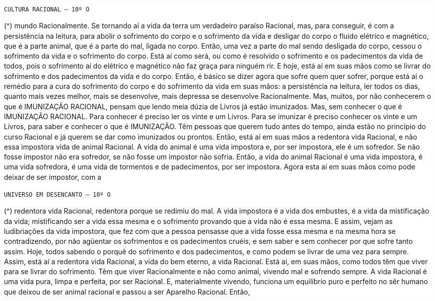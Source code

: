 
```
CULTURA RACIONAL – 10º O
```
(^)
mundo Racionalmente. Se tornando aí a vida da terra um
verdadeiro paraíso Racional, mas, para conseguir, é com a
persistência na leitura, para abolir o sofrimento do corpo e o
sofrimento da vida e desligar do corpo o fluido elétrico e
magnético, que é a parte animal, que é a parte do mal, ligada
no corpo. Então, uma vez a parte do mal sendo desligada do
corpo, cessou o sofrimento da vida e o sofrimento do corpo.
Está aí como será, ou como é resolvido o sofrimento e os
padecimentos da vida de todos, pois o sofrimento aí do
elétrico e magnético não faz graça para ninguém rir.
E hoje, está aí em suas mãos como se livrar do
sofrimento e dos padecimentos da vida e do corpo. Então, é
básico se dizer agora que sofre quem quer sofrer, porque está
aí o remédio para a cura do sofrimento do corpo e do
sofrimento da vida em suas mãos: a persistência na leitura, ler
todos os dias, quanto mais vezes melhor, mais se desenvolve,
mais depressa se desenvolve Racionalmente.
Mas, muitos, por não conhecerem o que é
IMUNIZAÇÃO RACIONAL, pensam que lendo meia dúzia
de Livros já estão imunizados. Mas, sem conhecer o que é
IMUNIZAÇÃO RACIONAL. Para conhecer é preciso ler os
vinte e um Livros. Para se imunizar é preciso conhecer os
vinte e um Livros, para saber e conhecer o que é
IMUNIZAÇÃO. Têm pessoas que querem tudo antes do
tempo, ainda estão no princípio do curso Racional e já querem
se dar como imunizados ou prontos.
Então, está aí em suas mãos a redentora vida Racional, e
não essa impostora vida de animal Racional. A vida do animal
é uma vida impostora e, por ser impostora, ele é um sofredor.
Se não fosse impostor não era sofredor, se não fosse um
impostor não sofria. Então, a vida do animal Racional é uma
vida impostora, é uma vida sofredora, é uma vida de
tormentos e de padecimentos, por ser impostora. Agora esta aí
em suas mãos como pode deixar de ser impostor, com a


```
UNIVERSO EM DESENCANTO – 10º O
```
(^)
redentora vida Racional, redentora porque se redimiu do mal.
A vida impostora é a vida dos embustes, é a vida da
mistificação da vida; mistificando ser a vida essa mesma e o
sofrimento provando que a vida não é essa mesma.
E assim, vejam as ludibriações da vida impostora, que
fez com que a pessoa pensasse que a vida fosse essa mesma e
na mesma hora se contradizendo, por não agüentar os
sofrimentos e os padecimentos cruéis, e sem saber e sem
conhecer por que sofre tanto assim.
Hoje, todos sabendo o porquê do sofrimento e dos
padecimentos, e como podem se livrar de uma vez para
sempre.
Assim, está aí a redentora vida Racional, a vida do bem
eterno, a vida Racional. Está ai, em suas mãos, como todos
têm que viver para se livrar do sofrimento. Têm que viver
Racionalmente e não como animal, vivendo mal e sofrendo
sempre.
A vida Racional é uma vida pura, limpa e perfeita, por
ser Racional. E, materialmente vivendo, funciona um
equilíbrio puro e perfeito no sêr humano que deixou de ser
animal racional e passou a ser Aparelho Racional. Então,